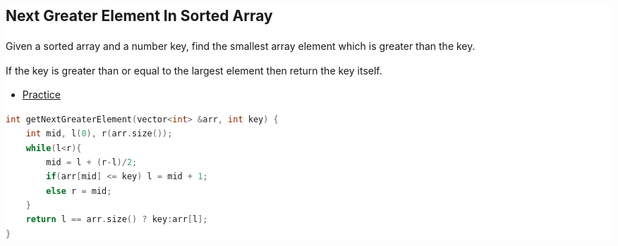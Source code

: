 ## Next Greater Element In Sorted Array

Given a sorted array and a number key, find the smallest array element which is greater than the key.

If the key is greater than or equal to the largest element then return the key itself.

* [Practice](https://workat.tech/problem-solving/practice/next-greater-element-in-sorted-array)

```cpp
int getNextGreaterElement(vector<int> &arr, int key) {
    int mid, l(0), r(arr.size());
	while(l<r){
		mid = l + (r-l)/2;
		if(arr[mid] <= key) l = mid + 1;
		else r = mid;
	}
	return l == arr.size() ? key:arr[l];
}
```